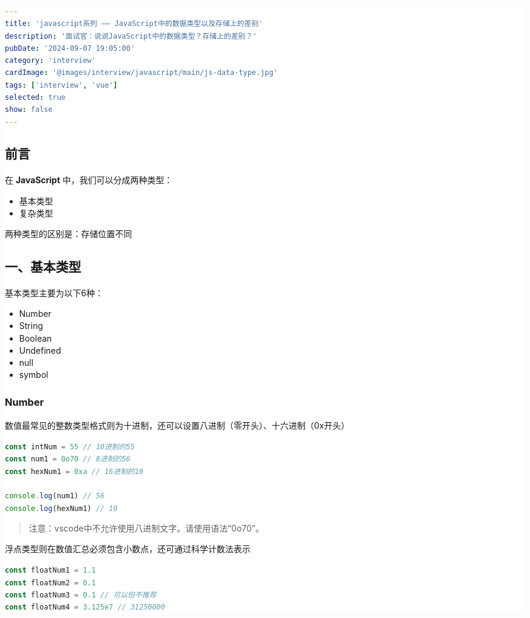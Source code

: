 ```yaml
---
title: 'javascript系列 —— JavaScript中的数据类型以及存储上的差别'
description: '面试官：说说JavaScript中的数据类型？存储上的差别？'
pubDate: '2024-09-07 19:05:00'
category: 'interview'
cardImage: '@images/interview/javascript/main/js-data-type.jpg'
tags: ['interview', 'vue']
selected: true
show: false
---
```


## 前言

在 **JavaScript** 中，我们可以分成两种类型：

- 基本类型
- 复杂类型

两种类型的区别是：存储位置不同

## 一、基本类型

基本类型主要为以下6种：

- Number
- String
- Boolean
- Undefined
- null
- symbol

### Number

数值最常见的整数类型格式则为十进制，还可以设置八进制（零开头）、十六进制（0x开头）

```js
const intNum = 55 // 10进制的55
const num1 = 0o70 // 8进制的56
const hexNum1 = 0xa // 16进制的10

console.log(num1) // 56
console.log(hexNum1) // 10
```

> 注意：vscode中不允许使用八进制文字。请使用语法“0o70”。

浮点类型则在数值汇总必须包含小数点，还可通过科学计数法表示

```js
const floatNum1 = 1.1
const floatNum2 = 0.1
const floatNum3 = 0.1 // 可以但不推荐
const floatNum4 = 3.125e7 // 31250000
```

